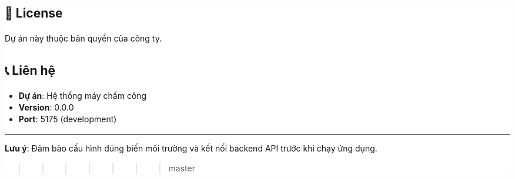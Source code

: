 ## 📄 License

Dự án này thuộc bản quyền của công ty.

## 📞 Liên hệ

- **Dự án**: Hệ thống máy chấm công
- **Version**: 0.0.0
- **Port**: 5175 (development)

---

**Lưu ý**: Đảm bảo cấu hình đúng biến môi trường và kết nối backend API trước khi chạy ứng dụng.
>>>>>>> master
